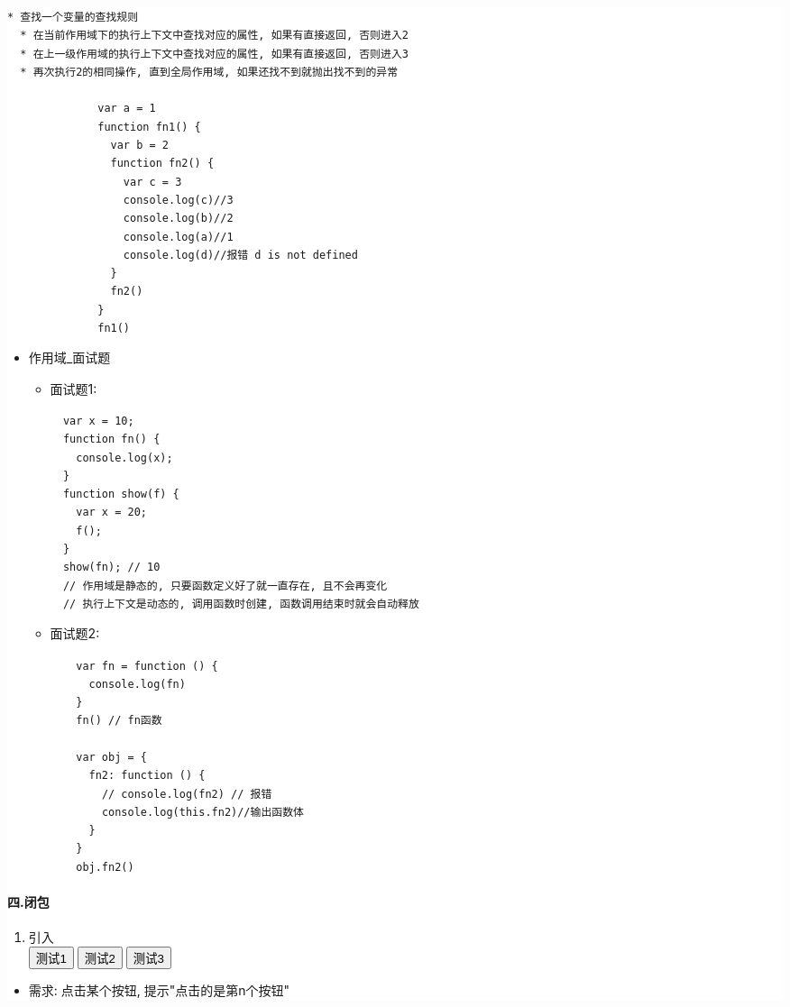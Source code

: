     * 查找一个变量的查找规则
      * 在当前作用域下的执行上下文中查找对应的属性, 如果有直接返回, 否则进入2
      * 在上一级作用域的执行上下文中查找对应的属性, 如果有直接返回, 否则进入3
      * 再次执行2的相同操作, 直到全局作用域, 如果还找不到就抛出找不到的异常
            
                  var a = 1
                  function fn1() {
                    var b = 2
                    function fn2() {
                      var c = 3
                      console.log(c)//3
                      console.log(b)//2
                      console.log(a)//1
                      console.log(d)//报错 d is not defined
                    }
                    fn2()
                  }
                  fn1()
* 作用域_面试题
    * 面试题1:
    
            var x = 10;
            function fn() {
              console.log(x);
            }
            function show(f) {
              var x = 20;
              f();
            }
            show(fn); // 10
            // 作用域是静态的, 只要函数定义好了就一直存在, 且不会再变化
            // 执行上下文是动态的, 调用函数时创建, 函数调用结束时就会自动释放
    * 面试题2:
            
              var fn = function () {
                console.log(fn)
              }
              fn() // fn函数
            
              var obj = {
                fn2: function () {
                  // console.log(fn2) // 报错
                  console.log(this.fn2)//输出函数体
                }
              }
              obj.fn2()
#### 四.闭包
1. 引入  
       <button>测试1</button>
       <button>测试2</button>
       <button>测试3</button>
  * 需求: 点击某个按钮, 提示"点击的是第n个按钮"
        